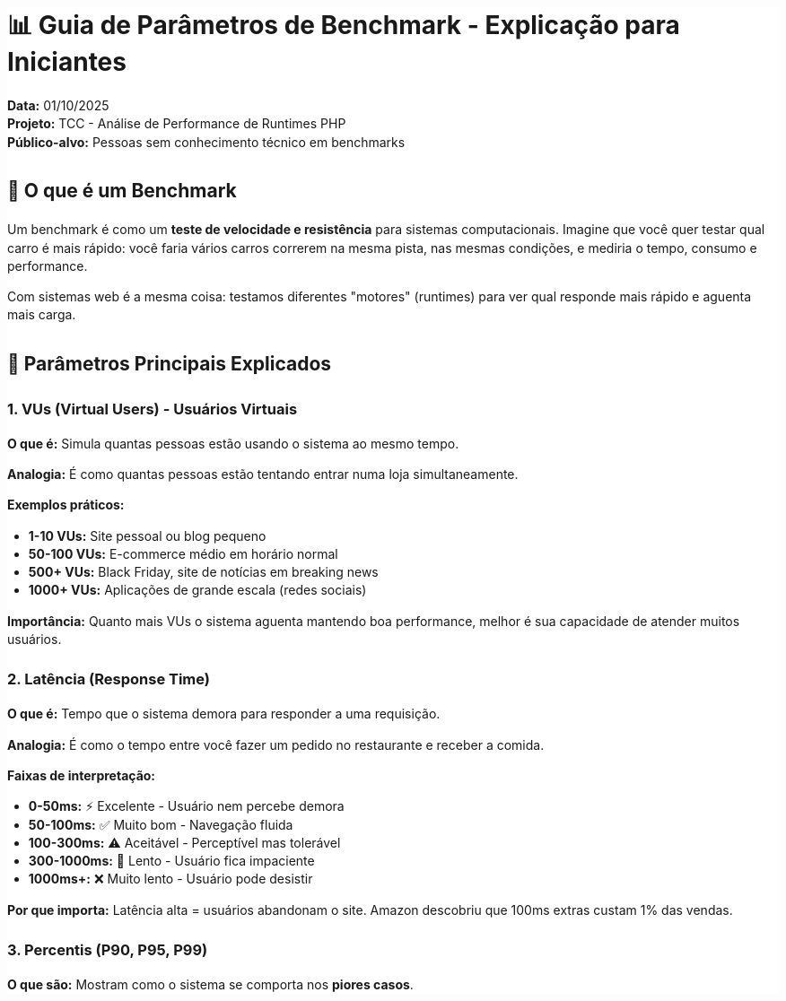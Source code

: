 # 📊 Guia de Parâmetros de Benchmark - Explicação para Iniciantes

**Data:** 01/10/2025  
**Projeto:** TCC - Análise de Performance de Runtimes PHP  
**Público-alvo:** Pessoas sem conhecimento técnico em benchmarks  

## 🎯 O que é um Benchmark

Um benchmark é como um **teste de velocidade e resistência** para sistemas computacionais. Imagine que você quer testar qual carro é mais rápido: você faria vários carros correrem na mesma pista, nas mesmas condições, e mediria o tempo, consumo e performance.

Com sistemas web é a mesma coisa: testamos diferentes "motores" (runtimes) para ver qual responde mais rápido e aguenta mais carga.

## 📏 Parâmetros Principais Explicados

### 1. VUs (Virtual Users) - Usuários Virtuais

**O que é:** Simula quantas pessoas estão usando o sistema ao mesmo tempo.

**Analogia:** É como quantas pessoas estão tentando entrar numa loja simultaneamente.

**Exemplos práticos:**

- **1-10 VUs:** Site pessoal ou blog pequeno
- **50-100 VUs:** E-commerce médio em horário normal
- **500+ VUs:** Black Friday, site de notícias em breaking news
- **1000+ VUs:** Aplicações de grande escala (redes sociais)

**Importância:** Quanto mais VUs o sistema aguenta mantendo boa performance, melhor é sua capacidade de atender muitos usuários.

### 2. Latência (Response Time)

**O que é:** Tempo que o sistema demora para responder a uma requisição.

**Analogia:** É como o tempo entre você fazer um pedido no restaurante e receber a comida.

**Faixas de interpretação:**

- **0-50ms:** ⚡ Excelente - Usuário nem percebe demora
- **50-100ms:** ✅ Muito bom - Navegação fluida
- **100-300ms:** ⚠️ Aceitável - Perceptível mas tolerável
- **300-1000ms:** 🐌 Lento - Usuário fica impaciente
- **1000ms+:** ❌ Muito lento - Usuário pode desistir

**Por que importa:** Latência alta = usuários abandonam o site. Amazon descobriu que 100ms extras custam 1% das vendas.

### 3. Percentis (P90, P95, P99)

**O que são:** Mostram como o sistema se comporta nos **piores casos**.
